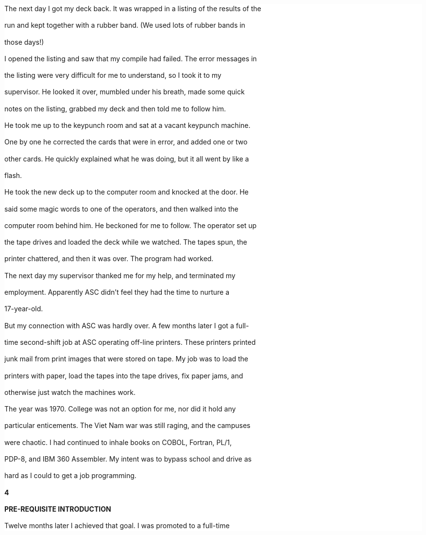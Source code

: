 The next day I got my deck back. It was wrapped in a listing of the results of the

run and kept together with a rubber band. (We used lots of rubber bands in

those days!)

I opened the listing and saw that my compile had failed. The error messages in

the listing were very difficult for me to understand, so I took it to my

supervisor. He looked it over, mumbled under his breath, made some quick

notes on the listing, grabbed my deck and then told me to follow him.

He took me up to the keypunch room and sat at a vacant keypunch machine.

One by one he corrected the cards that were in error, and added one or two

other cards. He quickly explained what he was doing, but it all went by like a

flash.

He took the new deck up to the computer room and knocked at the door. He

said some magic words to one of the operators, and then walked into the

computer room behind him. He beckoned for me to follow. The operator set up

the tape drives and loaded the deck while we watched. The tapes spun, the

printer chattered, and then it was over. The program had worked.

The next day my supervisor thanked me for my help, and terminated my

employment. Apparently ASC didn’t feel they had the time to nurture a

17-year-old.

But my connection with ASC was hardly over. A few months later I got a full-

time second-shift job at ASC operating off-line printers. These printers printed

junk mail from print images that were stored on tape. My job was to load the

printers with paper, load the tapes into the tape drives, fix paper jams, and

otherwise just watch the machines work.

The year was 1970. College was not an option for me, nor did it hold any

particular enticements. The Viet Nam war was still raging, and the campuses

were chaotic. I had continued to inhale books on COBOL, Fortran, PL/1,

PDP-8, and IBM 360 Assembler. My intent was to bypass school and drive as

hard as I could to get a job programming.

**4**





**PRE-REQUISITE INTRODUCTION**

Twelve months later I achieved that goal. I was promoted to a full-time
